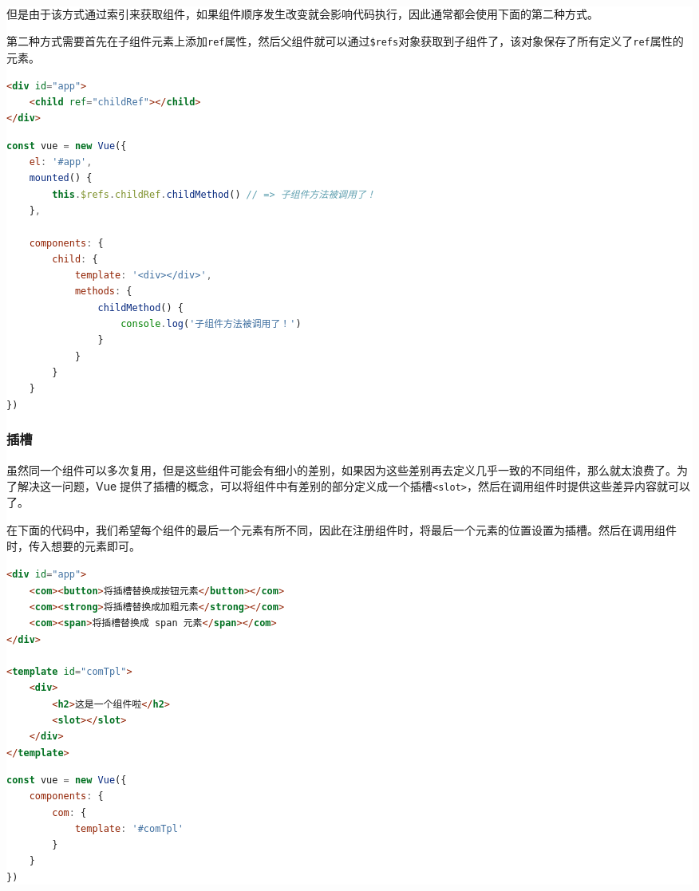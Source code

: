 但是由于该方式通过索引来获取组件，如果组件顺序发生改变就会影响代码执行，因此通常都会使用下面的第二种方式。

第二种方式需要首先在子组件元素上添加`ref`属性，然后父组件就可以通过`$refs`对象获取到子组件了，该对象保存了所有定义了`ref`属性的元素。

```html
<div id="app">
    <child ref="childRef"></child>
</div>
```

```js
const vue = new Vue({
    el: '#app',
    mounted() {
        this.$refs.childRef.childMethod() // => 子组件方法被调用了！
    },

    components: {
        child: {
            template: '<div></div>',
            methods: {
                childMethod() {
                    console.log('子组件方法被调用了！')
                }
            }
        }
    }
})
```

### 插槽

虽然同一个组件可以多次复用，但是这些组件可能会有细小的差别，如果因为这些差别再去定义几乎一致的不同组件，那么就太浪费了。为了解决这一问题，Vue 提供了插槽的概念，可以将组件中有差别的部分定义成一个插槽`<slot>`，然后在调用组件时提供这些差异内容就可以了。

在下面的代码中，我们希望每个组件的最后一个元素有所不同，因此在注册组件时，将最后一个元素的位置设置为插槽。然后在调用组件时，传入想要的元素即可。

```html
<div id="app">
    <com><button>将插槽替换成按钮元素</button></com>
    <com><strong>将插槽替换成加粗元素</strong></com>
    <com><span>将插槽替换成 span 元素</span></com>
</div>

<template id="comTpl">
    <div>
        <h2>这是一个组件啦</h2>
        <slot></slot>
    </div>
</template>
```

```js
const vue = new Vue({
    components: {
        com: {
            template: '#comTpl'
        }
    }
})
```
